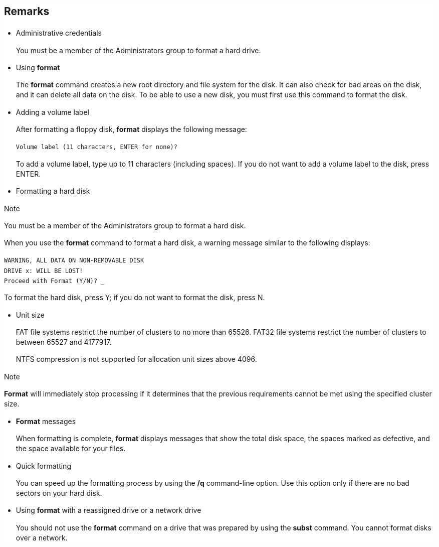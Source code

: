 ## Remarks  
  
-   Administrative credentials  
  
    You must be a member of the Administrators group to format a hard drive.  
  
-   Using **format**  
  
    The **format** command creates a new root directory and file system for the disk. It can also check for bad areas on the disk, and it can delete all data on the disk. To be able to use a new disk, you must first use this command to format the disk.  
  
-   Adding a volume label  
  
    After formatting a floppy disk, **format** displays the following message:  
  
    `Volume label (11 characters, ENTER for none)?`  
  
    To add a volume label, type up to 11 characters \(including spaces\). If you do not want to add a volume label to the disk, press ENTER.  
  
-   Formatting a hard disk  
  
> [!NOTE]  
> You must be a member of the Administrators group to format a hard disk.  
  
When you use the **format** command to format a hard disk, a warning message similar to the following displays:  
  
```  
WARNING, ALL DATA ON NON-REMOVABLE DISK   
DRIVE x: WILL BE LOST!   
Proceed with Format (Y/N)? _   
```  
  
To format the hard disk, press Y; if you do not want to format the disk, press N.  
  
-   Unit size  
  
    FAT file systems restrict the number of clusters to no more than 65526. FAT32 file systems restrict the number of clusters to between 65527 and 4177917.  
  
    NTFS compression is not supported for allocation unit sizes above 4096.  
  
> [!NOTE]  
> **Format** will immediately stop processing if it determines that the previous requirements cannot be met using the specified cluster size.  
  
-   **Format** messages  
  
    When formatting is complete, **format** displays messages that show the total disk space, the spaces marked as defective, and the space available for your files.  
  
-   Quick formatting  
  
    You can speed up the formatting process by using the **\/q** command\-line option. Use this option only if there are no bad sectors on your hard disk.  
  
-   Using **format** with a reassigned drive or a network drive  
  
    You should not use the **format** command on a drive that was prepared by using the **subst** command. You cannot format disks over a network.  
  